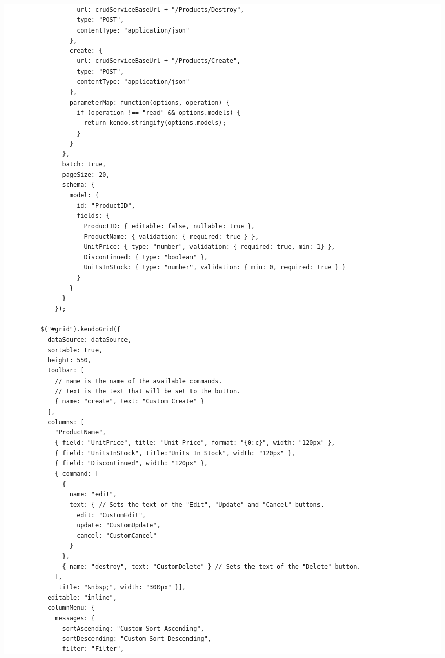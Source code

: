```dojo
                    url: crudServiceBaseUrl + "/Products/Destroy",
                    type: "POST",
                    contentType: "application/json"
                  },
                  create: {
                    url: crudServiceBaseUrl + "/Products/Create",
                    type: "POST",
                    contentType: "application/json"
                  },
                  parameterMap: function(options, operation) {
                    if (operation !== "read" && options.models) {
                      return kendo.stringify(options.models);
                    }
                  }
                },
                batch: true,
                pageSize: 20,
                schema: {
                  model: {
                    id: "ProductID",
                    fields: {
                      ProductID: { editable: false, nullable: true },
                      ProductName: { validation: { required: true } },
                      UnitPrice: { type: "number", validation: { required: true, min: 1} },
                      Discontinued: { type: "boolean" },
                      UnitsInStock: { type: "number", validation: { min: 0, required: true } }
                    }
                  }
                }
              });

          $("#grid").kendoGrid({
            dataSource: dataSource,
            sortable: true,
            height: 550,
            toolbar: [
              // name is the name of the available commands.
              // text is the text that will be set to the button.
              { name: "create", text: "Custom Create" }
            ],
            columns: [
              "ProductName",
              { field: "UnitPrice", title: "Unit Price", format: "{0:c}", width: "120px" },
              { field: "UnitsInStock", title:"Units In Stock", width: "120px" },
              { field: "Discontinued", width: "120px" },
              { command: [
                {
                  name: "edit",
                  text: { // Sets the text of the "Edit", "Update" and "Cancel" buttons.
                    edit: "CustomEdit",
                    update: "CustomUpdate",
                    cancel: "CustomCancel"
                  }
                },
                { name: "destroy", text: "CustomDelete" } // Sets the text of the "Delete" button.
              ],
               title: "&nbsp;", width: "300px" }],
            editable: "inline",
            columnMenu: {
              messages: {
                sortAscending: "Custom Sort Ascending",
                sortDescending: "Custom Sort Descending",
                filter: "Filter",
```